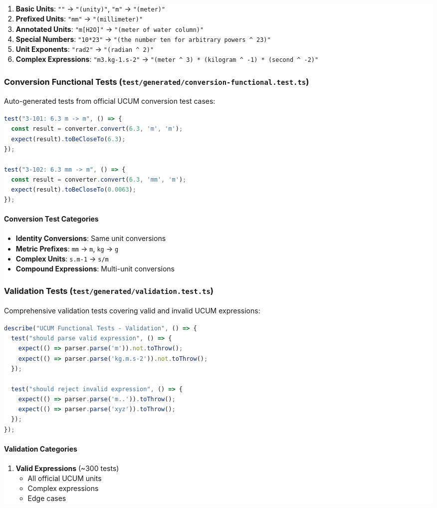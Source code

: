 1. **Basic Units**: `""` → `"(unity)"`, `"m"` → `"(meter)"`
2. **Prefixed Units**: `"mm"` → `"(millimeter)"`
3. **Annotated Units**: `"m[H2O]"` → `"(meter of water column)"`
4. **Special Numbers**: `"10*23"` → `"(the number ten for arbitrary powers ^ 23)"`
5. **Unit Exponents**: `"rad2"` → `"(radian ^ 2)"`
6. **Complex Expressions**: `"m3.kg-1.s-2"` → `"(meter ^ 3) * (kilogram ^ -1) * (second ^ -2)"`

### Conversion Functional Tests (`test/generated/conversion-functional.test.ts`)

Auto-generated tests from official UCUM conversion test cases:

```typescript
test("3-101: 6.3 m -> m", () => {
  const result = converter.convert(6.3, 'm', 'm');
  expect(result).toBeCloseTo(6.3);
});

test("3-102: 6.3 mm -> m", () => {
  const result = converter.convert(6.3, 'mm', 'm');
  expect(result).toBeCloseTo(0.0063);
});
```

#### Conversion Test Categories

- **Identity Conversions**: Same unit conversions
- **Metric Prefixes**: `mm` → `m`, `kg` → `g`
- **Complex Units**: `s.m-1` → `s/m`
- **Compound Expressions**: Multi-unit conversions

### Validation Tests (`test/generated/validation.test.ts`)

Comprehensive validation tests covering valid and invalid UCUM expressions:

```typescript
describe("UCUM Functional Tests - Validation", () => {
  test("should parse valid expression", () => {
    expect(() => parser.parse('m')).not.toThrow();
    expect(() => parser.parse('kg.m.s-2')).not.toThrow();
  });

  test("should reject invalid expression", () => {
    expect(() => parser.parse('m..')).toThrow();
    expect(() => parser.parse('xyz')).toThrow();
  });
});
```

#### Validation Categories

1. **Valid Expressions** (~300 tests)
   - All official UCUM units
   - Complex expressions
   - Edge cases
